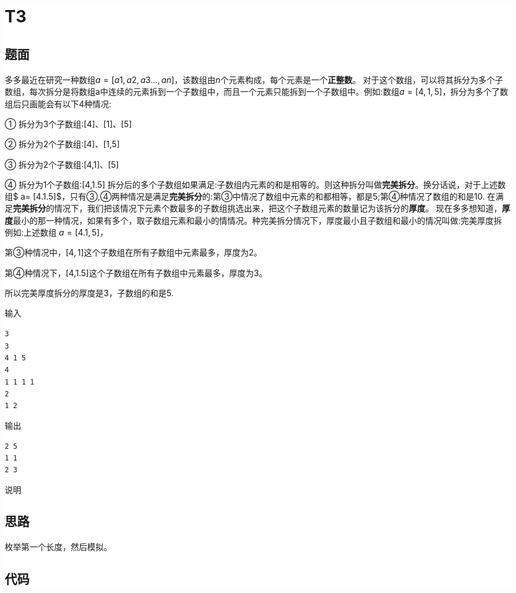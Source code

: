 # T3

## 题面

多多最近在研究一种数组$a=[a1,a2,a3…,an]$，该数组由$n$个元素构成，每个元素是一个**正整数**。
对于这个数组，可以将其拆分为多个子数组，每次拆分是将数组a中连续的元素拆到一个子数组中，而且一个元素只能拆到一个子数组中。例如:数组$a=[4,1,5]$，拆分为多个了数组后只画能会有以下4种情况:

① 拆分为3个子数组:[4]、[1]、[5]

② 拆分为2个子数组:[4]、[1,5]

③ 拆分为2个子数组:[4,1]、[5]

④ 拆分为1个子数组:[4,1.5]
拆分后的多个子数组如果满足:子数组内元素的和是相等的。则这种拆分叫做**完美拆分**。换分话说，对于上述数组$ a= [4.1.5]$，只有③,④两种情况是满足**完美拆分**的:第③中情况了数组中元素的和都相等，都是5;第④种情况了数组的和是10.
在满足**完美拆分**的情况下，我们把该情况下元素个数最多的子数组挑选出来，把这个子数组元素的数量记为该拆分的**厚度**。
现在多多想知道，**厚度**最小的那一种情况，如果有多个，取子数组元素和最小的情情况。种完美拆分情况下，厚度最小且子数组和最小的情况叫做:完美厚度拆
例如:上述数组 $a=[4.1,5]$，

第③种情况中，$[4,1]$这个子数组在所有子数组中元素最多，厚度为2。

第④种情况下，[4,1.5]这个子数组在所有子数组中元素最多，厚度为3。

所以完美厚度拆分的厚度是3，子数组的和是5.

输入

```
3
3
4 1 5
4
1 1 1 1
2 
1 2

```

输出

```
2 5
1 1
2 3
```

说明

## 思路 

枚举第一个长度，然后模拟。

## 代码
